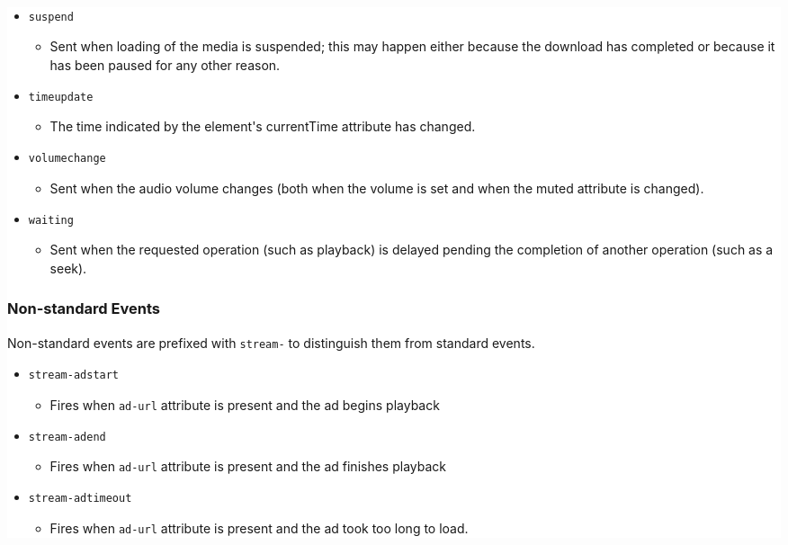 - `suspend`

  - Sent when loading of the media is suspended; this may happen either because the download has completed or because it has been paused for any other reason.

- `timeupdate`

  - The time indicated by the element's currentTime attribute has changed.

- `volumechange`

  - Sent when the audio volume changes (both when the volume is set and when the muted attribute is changed).

- `waiting`

  - Sent when the requested operation (such as playback) is delayed pending the completion of another operation (such as a seek).

</Definitions>

### Non-standard Events

Non-standard events are prefixed with `stream-` to distinguish them from standard events.

<Definitions>

- `stream-adstart`

  - Fires when `ad-url` attribute is present and the ad begins playback

- `stream-adend`

  - Fires when `ad-url` attribute is present and the ad finishes playback

- `stream-adtimeout`

  - Fires when `ad-url` attribute is present and the ad took too long to load.

</Definitions>